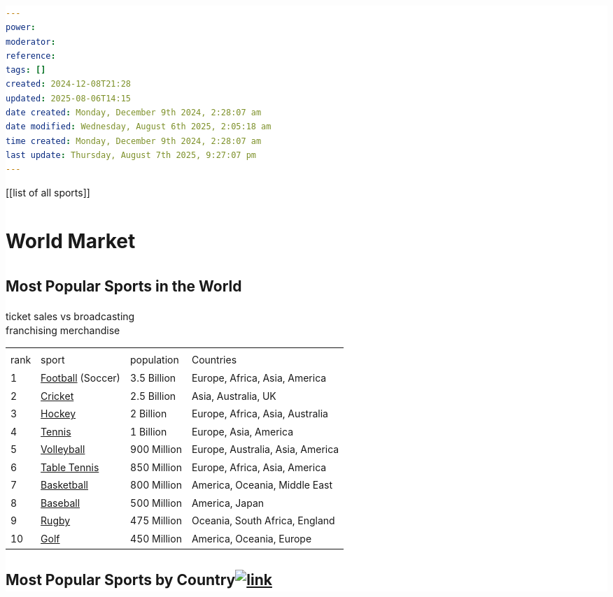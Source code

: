 ```yaml
---
power: 
moderator: 
reference: 
tags: []
created: 2024-12-08T21:28
updated: 2025-08-06T14:15
date created: Monday, December 9th 2024, 2:28:07 am
date modified: Wednesday, August 6th 2025, 2:05:18 am
time created: Monday, December 9th 2024, 2:28:07 am
last update: Thursday, August 7th 2025, 9:27:07 pm
---
```

[[list of all sports]]
```table-of-contents
```

# World Market

## Most Popular Sports in the World

ticket sales vs broadcasting  
franchising merchandise

|      |                                                                                             |             |                                  |
| ---- | ------------------------------------------------------------------------------------------- | ----------- | -------------------------------- |
|      |                                                                                             |             |                                  |
| rank | sport                                                                                       | population  | Countries                        |
| 1    | [Football](https://localhost/tiki-26.2/tiki-editpage.php?page=Football) (Soccer)            | 3.5 Billion | Europe, Africa, Asia, America    |
| 2    | [Cricket](https://localhost/tiki-26.2/tiki-editpage.php?page=Cricket)                       | 2.5 Billion | Asia, Australia, UK              |
| 3    | [Hockey](https://localhost/tiki-26.2/tiki-editpage.php?page=Hockey)                         | 2 Billion   | Europe, Africa, Asia, Australia  |
| 4    | [Tennis](https://localhost/tiki-26.2/tiki-editpage.php?page=Tennis)                         | 1 Billion   | Europe, Asia, America            |
| 5    | [Volleyball](https://localhost/tiki-26.2/tiki-editpage.php?page=Volleyball)                 | 900 Million | Europe, Australia, Asia, America |
| 6    | [Table Tennis](https://localhost/tiki-26.2/tiki-index.php?page=Table-Tennis "Table Tennis") | 850 Million | Europe, Africa, Asia, America    |
| 7    | [Basketball](https://localhost/tiki-26.2/tiki-editpage.php?page=Basketball)                 | 800 Million | America, Oceania, Middle East    |
| 8    | [Baseball](https://localhost/tiki-26.2/tiki-editpage.php?page=Baseball)                     | 500 Million | America, Japan                   |
| 9    | [Rugby](https://localhost/tiki-26.2/tiki-editpage.php?page=Rugby)                           | 475 Million | Oceania, South Africa, England   |
| 10   | [Golf](https://localhost/tiki-26.2/tiki-editpage.php?page=Golf)                             | 450 Million | America, Oceania, Europe         |

## Most Popular Sports by Country[![link](https://localhost/tiki-26.2/img/icons/link.png)](https://localhost/tiki-26.2/tiki-index.php?page=sports#Most_Popular_Sports_by_Country)
